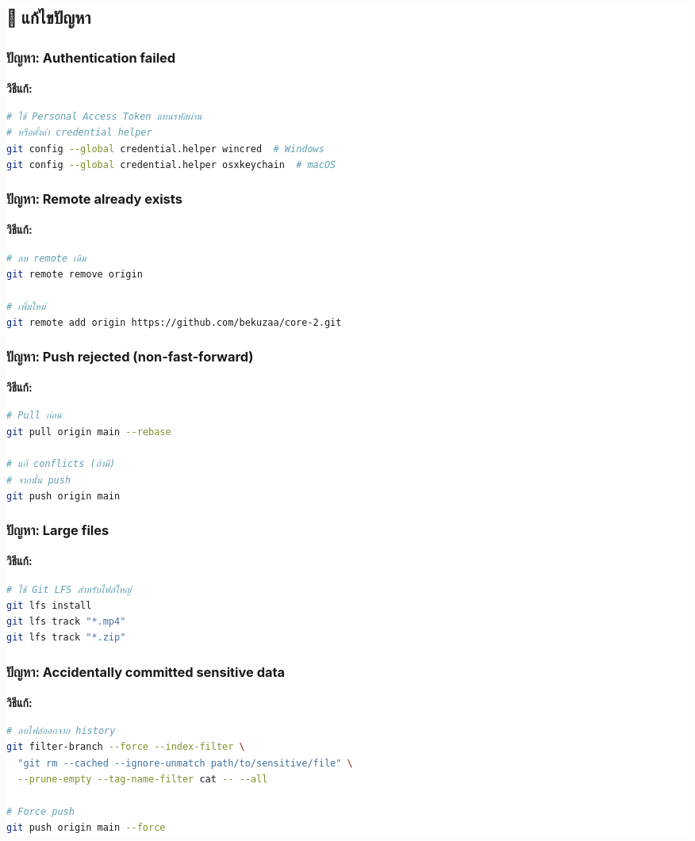 ```
```

## 🐛 แก้ไขปัญหา

### ปัญหา: Authentication failed

**วิธีแก้:**
```bash
# ใช้ Personal Access Token แทนรหัสผ่าน
# หรือตั้งค่า credential helper
git config --global credential.helper wincred  # Windows
git config --global credential.helper osxkeychain  # macOS
```

### ปัญหา: Remote already exists

**วิธีแก้:**
```bash
# ลบ remote เดิม
git remote remove origin

# เพิ่มใหม่
git remote add origin https://github.com/bekuzaa/core-2.git
```

### ปัญหา: Push rejected (non-fast-forward)

**วิธีแก้:**
```bash
# Pull ก่อน
git pull origin main --rebase

# แก้ conflicts (ถ้ามี)
# จากนั้น push
git push origin main
```

### ปัญหา: Large files

**วิธีแก้:**
```bash
# ใช้ Git LFS สำหรับไฟล์ใหญ่
git lfs install
git lfs track "*.mp4"
git lfs track "*.zip"
```

### ปัญหา: Accidentally committed sensitive data

**วิธีแก้:**
```bash
# ลบไฟล์ออกจาก history
git filter-branch --force --index-filter \
  "git rm --cached --ignore-unmatch path/to/sensitive/file" \
  --prune-empty --tag-name-filter cat -- --all

# Force push
git push origin main --force
```

